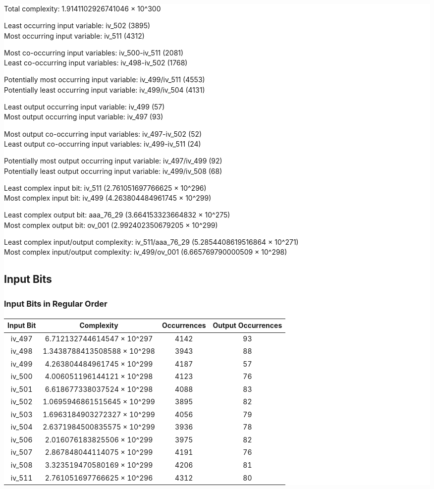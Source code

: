 Total complexity: 1.9141102926741046 × 10^300

Least occurring input variable: iv_502 (3895)  
Most occurring input variable: iv_511 (4312)

Most co-occurring input variables: iv_500-iv_511 (2081)  
Least co-occurring input variables: iv_498-iv_502 (1768)

Potentially most occurring input variable: iv_499/iv_511 (4553)  
Potentially least occurring input variable: iv_499/iv_504 (4131)

Least output occurring input variable: iv_499 (57)  
Most output occurring input variable: iv_497 (93)

Most output co-occurring input variables: iv_497-iv_502 (52)  
Least output co-occurring input variables: iv_499-iv_511 (24)

Potentially most output occurring input variable: iv_497/iv_499 (92)  
Potentially least output occurring input variable: iv_499/iv_508 (68)

Least complex input bit: iv_511 (2.761051697766625 × 10^296)  
Most complex input bit: iv_499 (4.263804484961745 × 10^299)

Least complex output bit: aaa_76_29 (3.664153323664832 × 10^275)  
Most complex output bit: ov_001 (2.992402350679205 × 10^299)

Least complex input/output complexity: iv_511/aaa_76_29 (5.2854408619516864 × 10^271)  
Most complex input/output complexity: iv_499/ov_001 (6.665769790000509 × 10^298)

## Input Bits

### Input Bits in Regular Order

| Input Bit | Complexity | Occurrences | Output Occurrences |
|:---------:|:----------:|:-----------:|:------------------:|
| iv_497 | 6.712132744614547 × 10^297 | 4142 | 93 |
| iv_498 | 1.3438788413508588 × 10^298 | 3943 | 88 |
| iv_499 | 4.263804484961745 × 10^299 | 4187 | 57 |
| iv_500 | 4.006051196144121 × 10^298 | 4123 | 76 |
| iv_501 | 6.618677338037524 × 10^298 | 4088 | 83 |
| iv_502 | 1.0695946861515645 × 10^299 | 3895 | 82 |
| iv_503 | 1.6963184903272327 × 10^299 | 4056 | 79 |
| iv_504 | 2.6371984500835575 × 10^299 | 3936 | 78 |
| iv_506 | 2.016076183825506 × 10^299 | 3975 | 82 |
| iv_507 | 2.867848044114075 × 10^299 | 4191 | 76 |
| iv_508 | 3.323519470580169 × 10^299 | 4206 | 81 |
| iv_511 | 2.761051697766625 × 10^296 | 4312 | 80 |
